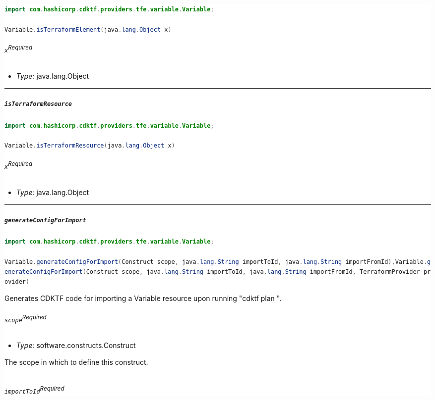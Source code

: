```java
import com.hashicorp.cdktf.providers.tfe.variable.Variable;

Variable.isTerraformElement(java.lang.Object x)
```

###### `x`<sup>Required</sup> <a name="x" id="@cdktf/provider-tfe.variable.Variable.isTerraformElement.parameter.x"></a>

- *Type:* java.lang.Object

---

##### `isTerraformResource` <a name="isTerraformResource" id="@cdktf/provider-tfe.variable.Variable.isTerraformResource"></a>

```java
import com.hashicorp.cdktf.providers.tfe.variable.Variable;

Variable.isTerraformResource(java.lang.Object x)
```

###### `x`<sup>Required</sup> <a name="x" id="@cdktf/provider-tfe.variable.Variable.isTerraformResource.parameter.x"></a>

- *Type:* java.lang.Object

---

##### `generateConfigForImport` <a name="generateConfigForImport" id="@cdktf/provider-tfe.variable.Variable.generateConfigForImport"></a>

```java
import com.hashicorp.cdktf.providers.tfe.variable.Variable;

Variable.generateConfigForImport(Construct scope, java.lang.String importToId, java.lang.String importFromId),Variable.generateConfigForImport(Construct scope, java.lang.String importToId, java.lang.String importFromId, TerraformProvider provider)
```

Generates CDKTF code for importing a Variable resource upon running "cdktf plan <stack-name>".

###### `scope`<sup>Required</sup> <a name="scope" id="@cdktf/provider-tfe.variable.Variable.generateConfigForImport.parameter.scope"></a>

- *Type:* software.constructs.Construct

The scope in which to define this construct.

---

###### `importToId`<sup>Required</sup> <a name="importToId" id="@cdktf/provider-tfe.variable.Variable.generateConfigForImport.parameter.importToId"></a>
